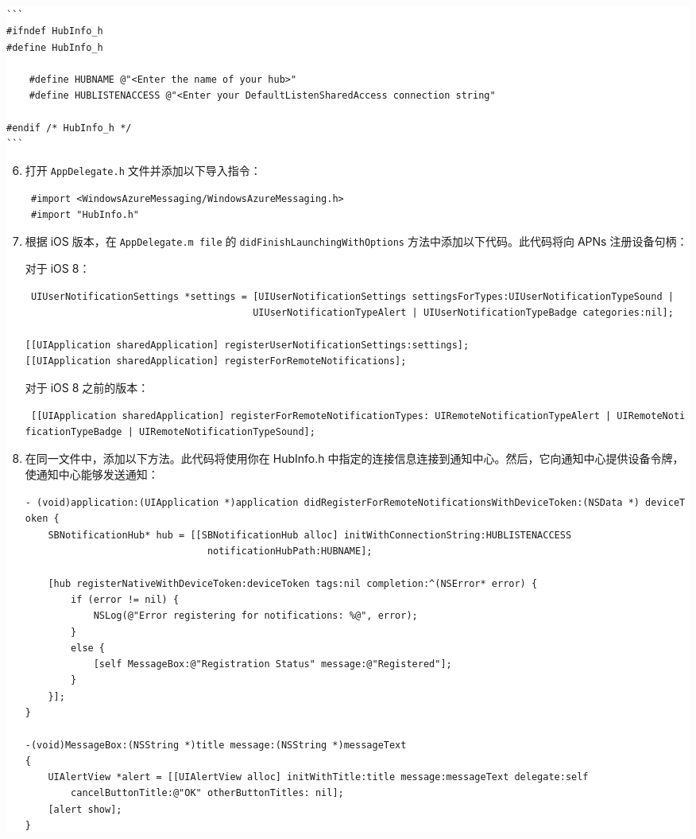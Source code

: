     ```
    #ifndef HubInfo_h
    #define HubInfo_h

        #define HUBNAME @"<Enter the name of your hub>"
        #define HUBLISTENACCESS @"<Enter your DefaultListenSharedAccess connection string"

    #endif /* HubInfo_h */
    ```

6. 打开 `AppDelegate.h` 文件并添加以下导入指令：

    ```
     #import <WindowsAzureMessaging/WindowsAzureMessaging.h> 
     #import "HubInfo.h"
    ```

7. 根据 iOS 版本，在 `AppDelegate.m file` 的 `didFinishLaunchingWithOptions` 方法中添加以下代码。此代码将向 APNs 注册设备句柄：

    对于 iOS 8：

    ```
     UIUserNotificationSettings *settings = [UIUserNotificationSettings settingsForTypes:UIUserNotificationTypeSound |
                                            UIUserNotificationTypeAlert | UIUserNotificationTypeBadge categories:nil];

    [[UIApplication sharedApplication] registerUserNotificationSettings:settings];
    [[UIApplication sharedApplication] registerForRemoteNotifications];
    ```

    对于 iOS 8 之前的版本：

    ```
     [[UIApplication sharedApplication] registerForRemoteNotificationTypes: UIRemoteNotificationTypeAlert | UIRemoteNotificationTypeBadge | UIRemoteNotificationTypeSound];
    ```

8. 在同一文件中，添加以下方法。此代码将使用你在 HubInfo.h 中指定的连接信息连接到通知中心。然后，它向通知中心提供设备令牌，使通知中心能够发送通知：

    ```
    - (void)application:(UIApplication *)application didRegisterForRemoteNotificationsWithDeviceToken:(NSData *) deviceToken {
        SBNotificationHub* hub = [[SBNotificationHub alloc] initWithConnectionString:HUBLISTENACCESS
                                    notificationHubPath:HUBNAME];

        [hub registerNativeWithDeviceToken:deviceToken tags:nil completion:^(NSError* error) {
            if (error != nil) {
                NSLog(@"Error registering for notifications: %@", error);
            }
            else {
                [self MessageBox:@"Registration Status" message:@"Registered"];
            }
        }];
    }

    -(void)MessageBox:(NSString *)title message:(NSString *)messageText
    {
        UIAlertView *alert = [[UIAlertView alloc] initWithTitle:title message:messageText delegate:self
            cancelButtonTitle:@"OK" otherButtonTitles: nil];
        [alert show];
    }
    ```


[6]: ./media/notification-hubs-ios-get-started/notification-hubs-configure-ios.png
[8]: ./media/notification-hubs-ios-get-started/notification-hubs-create-ios-app.png
[9]: ./media/notification-hubs-ios-get-started/notification-hubs-create-ios-app2.png
[10]: ./media/notification-hubs-ios-get-started/notification-hubs-create-ios-app3.png
[11]: ./media/notification-hubs-ios-get-started/notification-hubs-xcode-product-name.png
[30]: ./media/notification-hubs-ios-get-started/notification-hubs-test-send.png
[31]: ./media/notification-hubs-ios-get-started/notification-hubs-ios-ui.png
[32]: ./media/notification-hubs-ios-get-started/notification-hubs-storyboard-view.png
[33]: ./media/notification-hubs-ios-get-started/notification-hubs-test1.png
[34]: ./media/notification-hubs-ios-get-started/notification-hubs-test2.png
[35]: ./media/notification-hubs-ios-get-started/notification-hubs-test3.png
[移动服务 iOS SDK 版本 1.2.4]: http://aka.ms/kymw2g
[Mobile Services iOS SDK]: http://go.microsoft.com/fwLink/?LinkID=266533
[Submit an app page]: http://go.microsoft.com/fwlink/p/?LinkID=266582
[My Applications]: http://go.microsoft.com/fwlink/p/?LinkId=262039
[Azure Classic Management Portal]: https://manage.windowsazure.cn/
[通知中心指南]: http://msdn.microsoft.com/zh-cn/library/jj927170.aspx
[Xcode]: https://go.microsoft.com/fwLink/p/?LinkID=266532
[iOS Provisioning Portal]: http://go.microsoft.com/fwlink/p/?LinkId=272456
[Get started with push notifications in Mobile Services]: ../mobile-services/mobile-services-javascript-backend-ios-get-started-push.md
[Azure 通知中心 - 使用 .NET 后端通知 iOS 用户]: ./notification-hubs-aspnet-backend-ios-apple-apns-notification.md
[使用通知中心发送突发新闻]: ./notification-hubs-ios-xplat-segmented-apns-push-notification.md
[本地和推送通知编程指南]: http://developer.apple.com/library/mac/#documentation/NetworkingInternet/Conceptual/RemoteNotificationsPG/Chapters/ApplePushService.html#//apple_ref/doc/uid/TP40008194-CH100-SW1
[Azure 门户]: https://portal.azure.cn